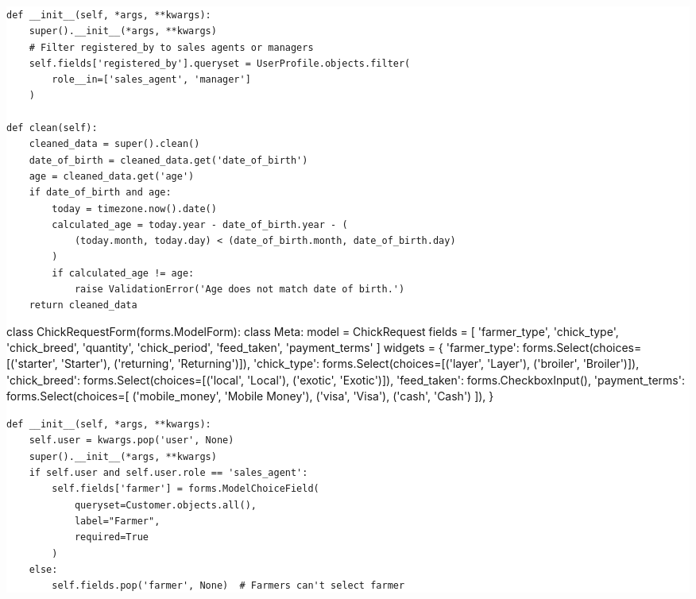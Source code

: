     def __init__(self, *args, **kwargs):
        super().__init__(*args, **kwargs)
        # Filter registered_by to sales agents or managers
        self.fields['registered_by'].queryset = UserProfile.objects.filter(
            role__in=['sales_agent', 'manager']
        )

    def clean(self):
        cleaned_data = super().clean()
        date_of_birth = cleaned_data.get('date_of_birth')
        age = cleaned_data.get('age')
        if date_of_birth and age:
            today = timezone.now().date()
            calculated_age = today.year - date_of_birth.year - (
                (today.month, today.day) < (date_of_birth.month, date_of_birth.day)
            )
            if calculated_age != age:
                raise ValidationError('Age does not match date of birth.')
        return cleaned_data

class ChickRequestForm(forms.ModelForm):
    class Meta:
        model = ChickRequest
        fields = [
            'farmer_type', 'chick_type', 'chick_breed', 'quantity',
            'chick_period', 'feed_taken', 'payment_terms'
        ]
        widgets = {
            'farmer_type': forms.Select(choices=[('starter', 'Starter'), ('returning', 'Returning')]),
            'chick_type': forms.Select(choices=[('layer', 'Layer'), ('broiler', 'Broiler')]),
            'chick_breed': forms.Select(choices=[('local', 'Local'), ('exotic', 'Exotic')]),
            'feed_taken': forms.CheckboxInput(),
            'payment_terms': forms.Select(choices=[
                ('mobile_money', 'Mobile Money'),
                ('visa', 'Visa'),
                ('cash', 'Cash')
            ]),
        }

    def __init__(self, *args, **kwargs):
        self.user = kwargs.pop('user', None)
        super().__init__(*args, **kwargs)
        if self.user and self.user.role == 'sales_agent':
            self.fields['farmer'] = forms.ModelChoiceField(
                queryset=Customer.objects.all(),
                label="Farmer",
                required=True
            )
        else:
            self.fields.pop('farmer', None)  # Farmers can't select farmer
